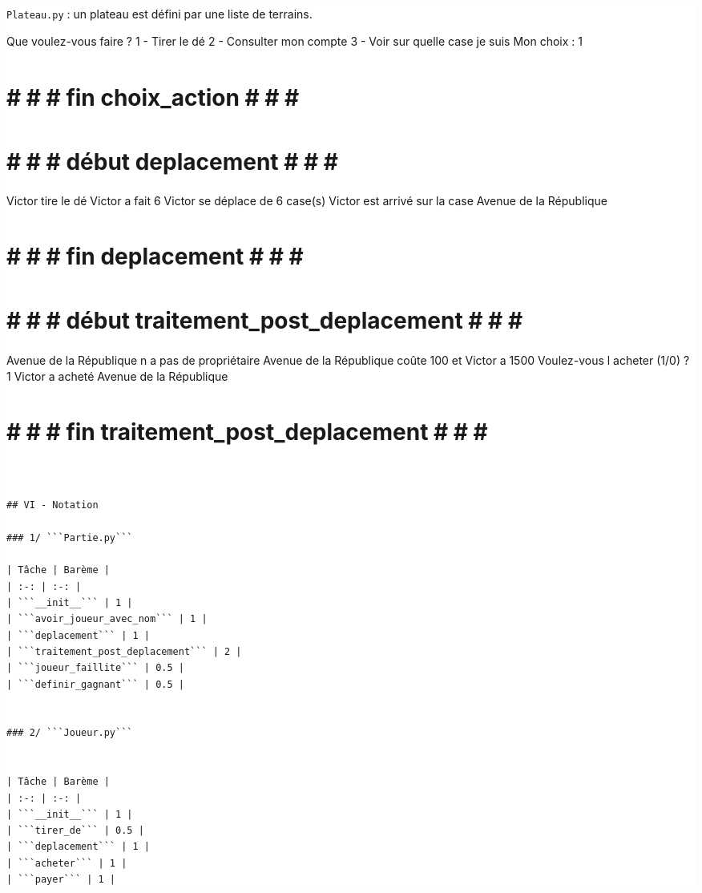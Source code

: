 ```Plateau.py``` : un plateau est défini par une liste de terrains.

Que voulez-vous faire ?
1 - Tirer le dé
2 - Consulter mon compte
3 - Voir sur quelle case je suis
Mon choix : 1
# # # # fin choix_action # # # #

# # # # début deplacement # # # #
Victor tire le dé
Victor a fait 6
Victor se déplace de 6 case(s)
Victor est arrivé sur la case Avenue de la République
# # # # fin deplacement # # # #

# # # # début traitement_post_deplacement # # # #
Avenue de la République n a pas de propriétaire
Avenue de la République coûte 100 et Victor a 1500
Voulez-vous l acheter (1/0) ? 1
Victor a acheté Avenue de la République
# # # # fin traitement_post_deplacement # # # #
```


## VI - Notation

### 1/ ```Partie.py```

| Tâche | Barème |
| :-: | :-: |
| ```__init__``` | 1 |
| ```avoir_joueur_avec_nom``` | 1 |
| ```deplacement``` | 1 |
| ```traitement_post_deplacement``` | 2 |
| ```joueur_faillite``` | 0.5 |
| ```definir_gagnant``` | 0.5 |


### 2/ ```Joueur.py```


| Tâche | Barème |
| :-: | :-: |
| ```__init__``` | 1 |
| ```tirer_de``` | 0.5 |
| ```deplacement``` | 1 |
| ```acheter``` | 1 |
| ```payer``` | 1 |
